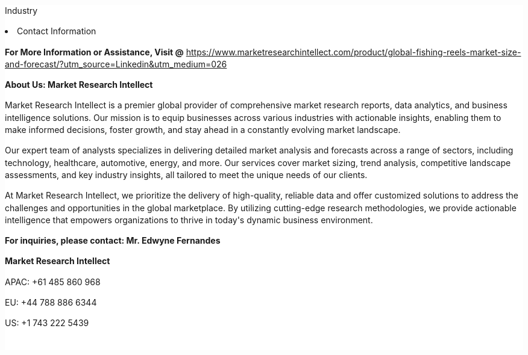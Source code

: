 Industry</li><li>Contact Information</li></ul></div><div class="article-main__content" data-test-id="publishing-text-block"><p><span class="font-[700]"><strong>For More Information or Assistance, Visit @</strong>&nbsp;<a href="https://www.marketresearchintellect.com/product/global-fishing-reels-market-size-and-forecast/?utm_source=Linkedin&utm_medium=026">https://www.marketresearchintellect.com/product/global-fishing-reels-market-size-and-forecast/?utm_source=Linkedin&utm_medium=026</a></span></p><p><strong>About Us: Market Research Intellect</strong></p><p>Market Research Intellect is a premier global provider of comprehensive market research reports, data analytics, and business intelligence solutions. Our mission is to equip businesses across various industries with actionable insights, enabling them to make informed decisions, foster growth, and stay ahead in a constantly evolving market landscape.</p><p>Our expert team of analysts specializes in delivering detailed market analysis and forecasts across a range of sectors, including technology, healthcare, automotive, energy, and more. Our services cover market sizing, trend analysis, competitive landscape assessments, and key industry insights, all tailored to meet the unique needs of our clients.</p><p>At Market Research Intellect, we prioritize the delivery of high-quality, reliable data and offer customized solutions to address the challenges and opportunities in the global marketplace. By utilizing cutting-edge research methodologies, we provide actionable intelligence that empowers organizations to thrive in today's dynamic business environment.</p><p><strong>For inquiries, please contact: Mr. Edwyne Fernandes</strong></p><p><strong>Market Research Intellect</strong></p><p>APAC: +61 485 860 968</p><p>EU: +44 788 886 6344</p><p>US: +1 743 222 5439</p></div><div class="article-main__content" data-test-id="publishing-text-block">&nbsp;</div>
